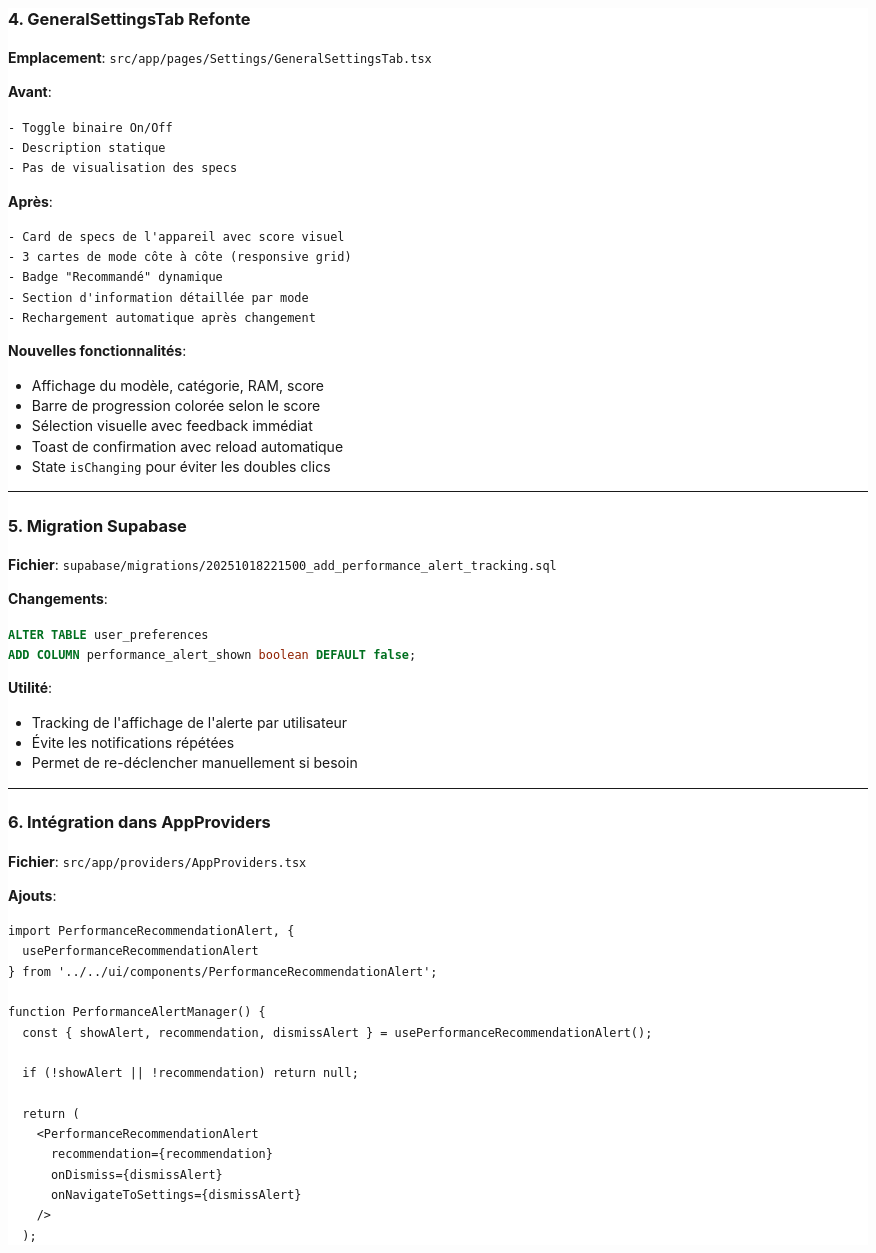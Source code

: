 
### 4. GeneralSettingsTab Refonte

**Emplacement**: `src/app/pages/Settings/GeneralSettingsTab.tsx`

**Avant**:
```tsx
- Toggle binaire On/Off
- Description statique
- Pas de visualisation des specs
```

**Après**:
```tsx
- Card de specs de l'appareil avec score visuel
- 3 cartes de mode côte à côte (responsive grid)
- Badge "Recommandé" dynamique
- Section d'information détaillée par mode
- Rechargement automatique après changement
```

**Nouvelles fonctionnalités**:
- Affichage du modèle, catégorie, RAM, score
- Barre de progression colorée selon le score
- Sélection visuelle avec feedback immédiat
- Toast de confirmation avec reload automatique
- State `isChanging` pour éviter les doubles clics

---

### 5. Migration Supabase

**Fichier**: `supabase/migrations/20251018221500_add_performance_alert_tracking.sql`

**Changements**:
```sql
ALTER TABLE user_preferences
ADD COLUMN performance_alert_shown boolean DEFAULT false;
```

**Utilité**:
- Tracking de l'affichage de l'alerte par utilisateur
- Évite les notifications répétées
- Permet de re-déclencher manuellement si besoin

---

### 6. Intégration dans AppProviders

**Fichier**: `src/app/providers/AppProviders.tsx`

**Ajouts**:
```tsx
import PerformanceRecommendationAlert, {
  usePerformanceRecommendationAlert
} from '../../ui/components/PerformanceRecommendationAlert';

function PerformanceAlertManager() {
  const { showAlert, recommendation, dismissAlert } = usePerformanceRecommendationAlert();

  if (!showAlert || !recommendation) return null;

  return (
    <PerformanceRecommendationAlert
      recommendation={recommendation}
      onDismiss={dismissAlert}
      onNavigateToSettings={dismissAlert}
    />
  );
```